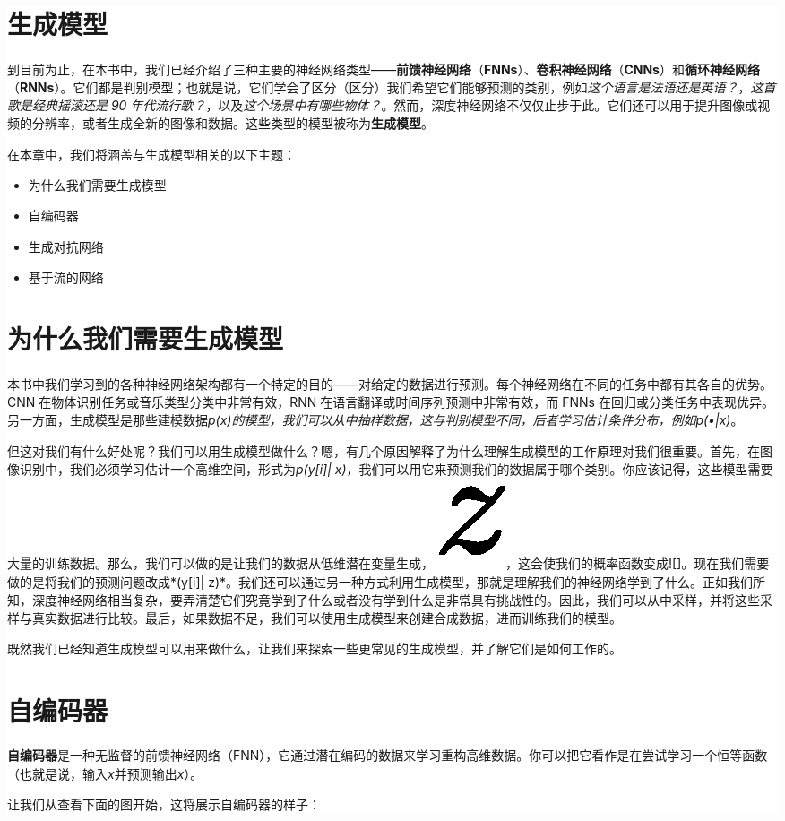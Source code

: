 # 生成模型

到目前为止，在本书中，我们已经介绍了三种主要的神经网络类型——**前馈神经网络**（**FNNs**）、**卷积神经网络**（**CNNs**）和**循环神经网络**（**RNNs**）。它们都是判别模型；也就是说，它们学会了区分（区分）我们希望它们能够预测的类别，例如*这个语言是法语还是英语？*，*这首歌是经典摇滚还是 90 年代流行歌？*，以及*这个场景中有哪些物体？*。然而，深度神经网络不仅仅止步于此。它们还可以用于提升图像或视频的分辨率，或者生成全新的图像和数据。这些类型的模型被称为**生成模型**。

在本章中，我们将涵盖与生成模型相关的以下主题：

+   为什么我们需要生成模型

+   自编码器

+   生成对抗网络

+   基于流的网络

# 为什么我们需要生成模型

本书中我们学习到的各种神经网络架构都有一个特定的目的——对给定的数据进行预测。每个神经网络在不同的任务中都有其各自的优势。CNN 在物体识别任务或音乐类型分类中非常有效，RNN 在语言翻译或时间序列预测中非常有效，而 FNNs 在回归或分类任务中表现优异。另一方面，生成模型是那些建模数据*p(x)*的模型，我们可以从中抽样数据，这与判别模型不同，后者学习估计条件分布，例如*p(•|x)*。

但这对我们有什么好处呢？我们可以用生成模型做什么？嗯，有几个原因解释了为什么理解生成模型的工作原理对我们很重要。首先，在图像识别中，我们必须学习估计一个高维空间，形式为*p(y[i]| x)*，我们可以用它来预测我们的数据属于哪个类别。你应该记得，这些模型需要大量的训练数据。那么，我们可以做的是让我们的数据从低维潜在变量生成，![](img/027d2051-202b-49c6-a219-f8a475795732.png)，这会使我们的概率函数变成![]。现在我们需要做的是将我们的预测问题改成*(y[i]| z)*。我们还可以通过另一种方式利用生成模型，那就是理解我们的神经网络学到了什么。正如我们所知，深度神经网络相当复杂，要弄清楚它们究竟学到了什么或者没有学到什么是非常具有挑战性的。因此，我们可以从中采样，并将这些采样与真实数据进行比较。最后，如果数据不足，我们可以使用生成模型来创建合成数据，进而训练我们的模型。

既然我们已经知道生成模型可以用来做什么，让我们来探索一些更常见的生成模型，并了解它们是如何工作的。

# 自编码器

**自编码器**是一种无监督的前馈神经网络（FNN），它通过潜在编码的数据来学习重构高维数据。你可以把它看作是在尝试学习一个恒等函数（也就是说，输入*x*并预测输出*x*）。

让我们从查看下面的图开始，这将展示自编码器的样子：
